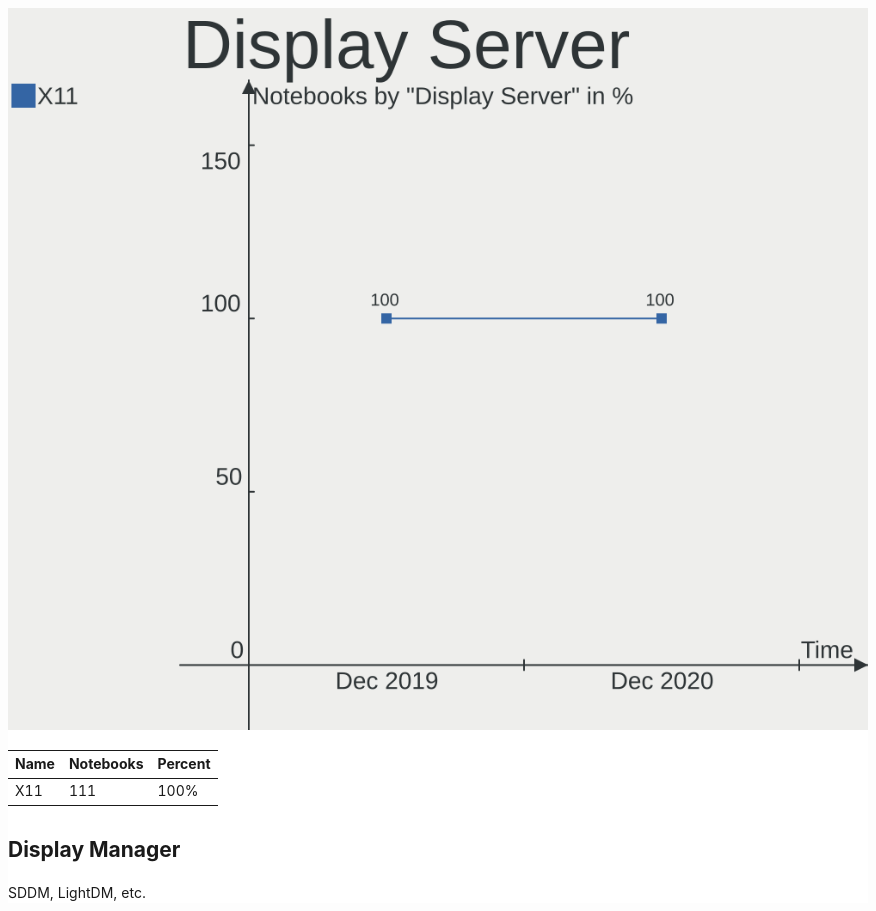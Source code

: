 ![Display Server](./images/line_chart/os_display_server.svg)

| Name | Notebooks | Percent |
|------|-----------|---------|
| X11  | 111       | 100%    |

Display Manager
---------------

SDDM, LightDM, etc.

